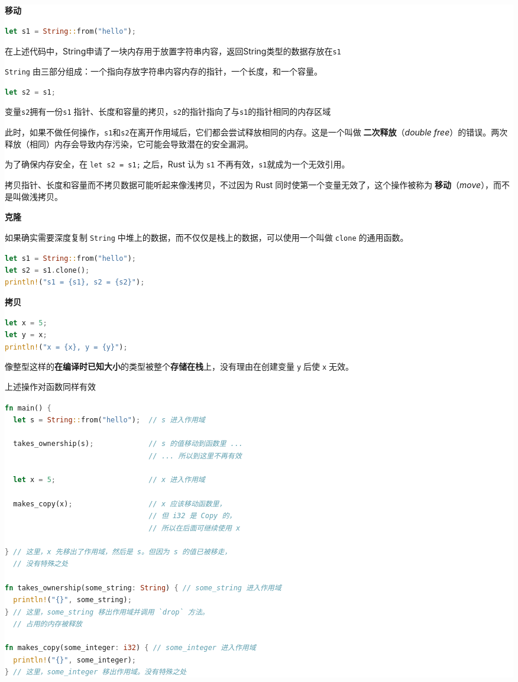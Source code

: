 **移动**

```rust
let s1 = String::from("hello");
```

在上述代码中，String申请了一块内存用于放置字符串内容，返回String类型的数据存放在`s1`

`String` 由三部分组成：一个指向存放字符串内容内存的指针，一个长度，和一个容量。

```rust
let s2 = s1;
```

变量`s2`拥有一份`s1` 指针、长度和容量的拷贝，`s2`的指针指向了与`s1`的指针相同的内存区域

此时，如果不做任何操作，`s1`和`s2`在离开作用域后，它们都会尝试释放相同的内存。这是一个叫做 **二次释放**（_double free_）的错误。两次释放（相同）内存会导致内存污染，它可能会导致潜在的安全漏洞。

为了确保内存安全，在 `let s2 = s1;` 之后，Rust 认为 `s1` 不再有效，`s1`就成为一个无效引用。

拷贝指针、长度和容量而不拷贝数据可能听起来像浅拷贝，不过因为 Rust 同时使第一个变量无效了，这个操作被称为 **移动**（_move_），而不是叫做浅拷贝。

**克隆**

如果确实需要深度复制 `String` 中堆上的数据，而不仅仅是栈上的数据，可以使用一个叫做 `clone` 的通用函数。

```rust
let s1 = String::from("hello");
let s2 = s1.clone();
println!("s1 = {s1}, s2 = {s2}");
```

**拷贝**

```rust
let x = 5;
let y = x;
println!("x = {x}, y = {y}");
```

像整型这样的**在编译时已知大小**的类型被整个**存储在栈**上，没有理由在创建变量 `y` 后使 `x` 无效。

上述操作对函数同样有效

```rust
fn main() {
  let s = String::from("hello");  // s 进入作用域

  takes_ownership(s);             // s 的值移动到函数里 ...
                                  // ... 所以到这里不再有效

  let x = 5;                      // x 进入作用域

  makes_copy(x);                  // x 应该移动函数里，
                                  // 但 i32 是 Copy 的，
                                  // 所以在后面可继续使用 x

} // 这里，x 先移出了作用域，然后是 s。但因为 s 的值已被移走，
  // 没有特殊之处

fn takes_ownership(some_string: String) { // some_string 进入作用域
  println!("{}", some_string);
} // 这里，some_string 移出作用域并调用 `drop` 方法。
  // 占用的内存被释放

fn makes_copy(some_integer: i32) { // some_integer 进入作用域
  println!("{}", some_integer);
} // 这里，some_integer 移出作用域。没有特殊之处
```

